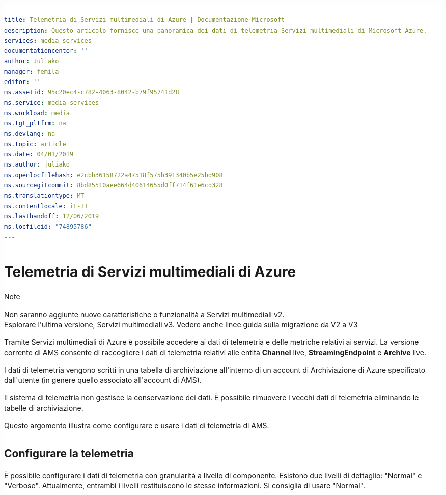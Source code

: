 ```yaml
---
title: Telemetria di Servizi multimediali di Azure | Documentazione Microsoft
description: Questo articolo fornisce una panoramica dei dati di telemetria Servizi multimediali di Microsoft Azure.
services: media-services
documentationcenter: ''
author: Juliako
manager: femila
editor: ''
ms.assetid: 95c20ec4-c782-4063-8042-b79f95741d28
ms.service: media-services
ms.workload: media
ms.tgt_pltfrm: na
ms.devlang: na
ms.topic: article
ms.date: 04/01/2019
ms.author: juliako
ms.openlocfilehash: e2cbb36158722a47518f575b391340b5e25bd908
ms.sourcegitcommit: 8bd85510aee664d40614655d0ff714f61e6cd328
ms.translationtype: MT
ms.contentlocale: it-IT
ms.lasthandoff: 12/06/2019
ms.locfileid: "74895786"
---
```

# <a name="azure-media-services-telemetry"></a>Telemetria di Servizi multimediali di Azure  


> [!NOTE]
> Non saranno aggiunte nuove caratteristiche o funzionalità a Servizi multimediali v2. <br/>Esplorare l'ultima versione, [Servizi multimediali v3](https://docs.microsoft.com/azure/media-services/latest/). Vedere anche [linee guida sulla migrazione da V2 a V3](../latest/migrate-from-v2-to-v3.md)

Tramite Servizi multimediali di Azure è possibile accedere ai dati di telemetria e delle metriche relativi ai servizi. La versione corrente di AMS consente di raccogliere i dati di telemetria relativi alle entità **Channel** live, **StreamingEndpoint** e **Archive** live. 

I dati di telemetria vengono scritti in una tabella di archiviazione all'interno di un account di Archiviazione di Azure specificato dall'utente (in genere quello associato all'account di AMS). 

Il sistema di telemetria non gestisce la conservazione dei dati. È possibile rimuovere i vecchi dati di telemetria eliminando le tabelle di archiviazione.

Questo argomento illustra come configurare e usare i dati di telemetria di AMS.

## <a name="configuring-telemetry"></a>Configurare la telemetria

È possibile configurare i dati di telemetria con granularità a livello di componente. Esistono due livelli di dettaglio: "Normal" e "Verbose". Attualmente, entrambi i livelli restituiscono le stesse informazioni. Si consiglia di usare "Normal". 

